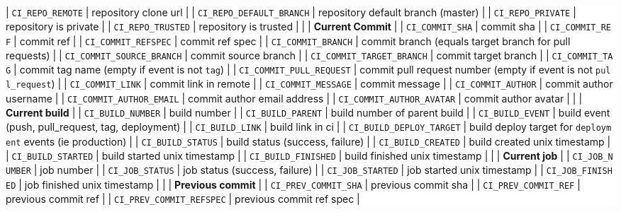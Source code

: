 | `CI_REPO_REMOTE`               | repository clone url                                                                         |
| `CI_REPO_DEFAULT_BRANCH`       | repository default branch (master)                                                           |
| `CI_REPO_PRIVATE`              | repository is private                                                                        |
| `CI_REPO_TRUSTED`              | repository is trusted                                                                        |
|                                | **Current Commit**                                                                           |
| `CI_COMMIT_SHA`                | commit sha                                                                                   |
| `CI_COMMIT_REF`                | commit ref                                                                                   |
| `CI_COMMIT_REFSPEC`            | commit ref spec                                                                              |
| `CI_COMMIT_BRANCH`             | commit branch (equals target branch for pull requests)                                       |
| `CI_COMMIT_SOURCE_BRANCH`      | commit source branch                                                                         |
| `CI_COMMIT_TARGET_BRANCH`      | commit target branch                                                                         |
| `CI_COMMIT_TAG`                | commit tag name (empty if event is not `tag`)                                                |
| `CI_COMMIT_PULL_REQUEST`       | commit pull request number (empty if event is not `pull_request`)                            |
| `CI_COMMIT_LINK`               | commit link in remote                                                                        |
| `CI_COMMIT_MESSAGE`            | commit message                                                                               |
| `CI_COMMIT_AUTHOR`             | commit author username                                                                       |
| `CI_COMMIT_AUTHOR_EMAIL`       | commit author email address                                                                  |
| `CI_COMMIT_AUTHOR_AVATAR`      | commit author avatar                                                                         |
|                                | **Current build**                                                                            |
| `CI_BUILD_NUMBER`              | build number                                                                                 |
| `CI_BUILD_PARENT`              | build number of parent build                                                                 |
| `CI_BUILD_EVENT`               | build event (push, pull_request, tag, deployment)                                            |
| `CI_BUILD_LINK`                | build link in ci                                                                             |
| `CI_BUILD_DEPLOY_TARGET`       | build deploy target for `deployment` events (ie production)                                  |
| `CI_BUILD_STATUS`              | build status (success, failure)                                                              |
| `CI_BUILD_CREATED`             | build created unix timestamp                                                                 |
| `CI_BUILD_STARTED`             | build started unix timestamp                                                                 |
| `CI_BUILD_FINISHED`            | build finished unix timestamp                                                                |
|                                | **Current job**                                                                              |
| `CI_JOB_NUMBER`                | job number                                                                                   |
| `CI_JOB_STATUS`                | job status (success, failure)                                                                |
| `CI_JOB_STARTED`               | job started unix timestamp                                                                   |
| `CI_JOB_FINISHED`              | job finished unix timestamp                                                                  |
|                                | **Previous commit**                                                                          |
| `CI_PREV_COMMIT_SHA`           | previous commit sha                                                                          |
| `CI_PREV_COMMIT_REF`           | previous commit ref                                                                          |
| `CI_PREV_COMMIT_REFSPEC`       | previous commit ref spec                                                                     |